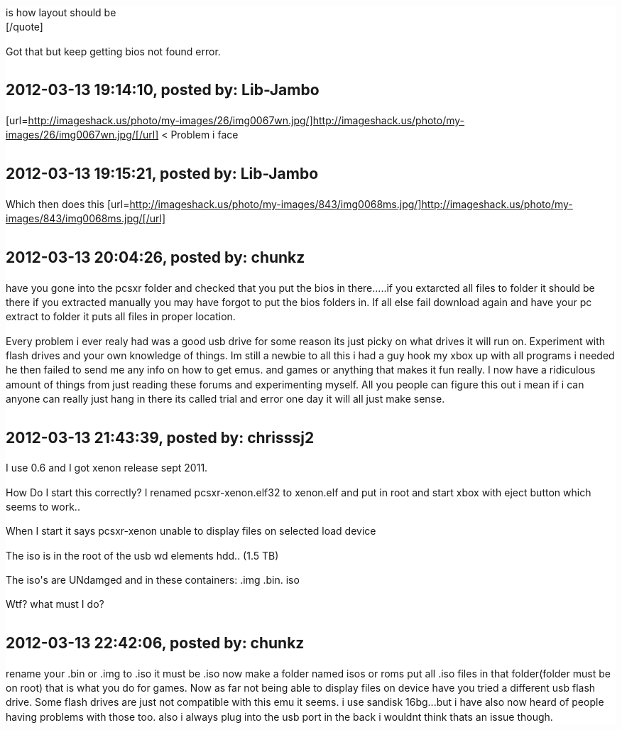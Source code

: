  is how layout should be  
 [/quote]  
   
 Got that but keep getting bios not found error.

## 2012-03-13 19:14:10, posted by: Lib-Jambo

[url=http://imageshack.us/photo/my-images/26/img0067wn.jpg/]http://imageshack.us/photo/my-images/26/img0067wn.jpg/[/url] < Problem i face

## 2012-03-13 19:15:21, posted by: Lib-Jambo

Which then does this [url=http://imageshack.us/photo/my-images/843/img0068ms.jpg/]http://imageshack.us/photo/my-images/843/img0068ms.jpg/[/url]

## 2012-03-13 20:04:26, posted by: chunkz

have you gone into the pcsxr folder and checked that you put the bios in there.....if you extarcted all files to folder it should be there if you extracted manually you may have forgot to put the bios folders in. If all else fail download again and have your pc extract to folder it puts all files in proper location.  
   
   
 Every problem i ever realy had was a good usb drive for some reason its just picky on what drives it will run on. Experiment with flash drives and your own knowledge of things. Im still a newbie to all this i had a guy hook my xbox up with all programs i needed he then failed to send me any info on how to get emus. and games or anything that makes it fun really. I now have a ridiculous amount of things from just reading these forums and experimenting myself. All you people can figure this out i mean if i can anyone can really just hang in there its called trial and error one day it will all just make sense.

## 2012-03-13 21:43:39, posted by: chrisssj2

I use 0.6 and I got xenon release sept 2011.  
   
 How Do I start this correctly? I renamed pcsxr-xenon.elf32 to xenon.elf and put in root and start xbox with eject button which seems to work..  
   
 When I start it says pcsxr-xenon unable to display files on selected load device  
   
 The iso is in the root of the usb wd elements hdd.. (1.5 TB)  
   
 The iso's are UNdamged and in these containers: .img .bin. iso  
   
 Wtf? what must I do?

## 2012-03-13 22:42:06, posted by: chunkz

rename your .bin or .img to .iso it must be .iso now make a folder named isos or roms put all .iso files in that folder(folder must be on root) that is what you do for games. Now as far not being able to display files on device have you tried a different usb flash drive. Some flash drives are just not compatible with this emu it seems. i use sandisk 16bg...but i have also now heard of people having problems with those too. also i always plug into the usb port in the back i wouldnt think thats an issue though.  
   